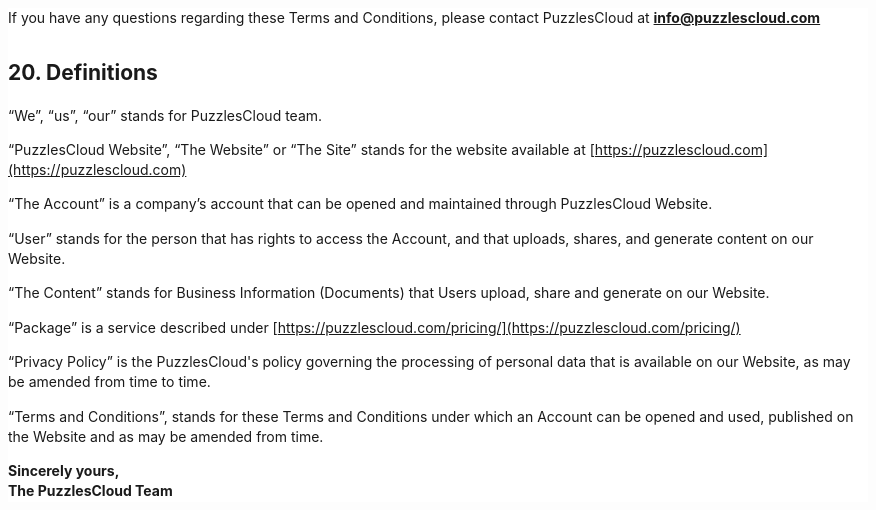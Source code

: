 If you have any questions regarding these Terms and Conditions, please contact PuzzlesCloud at **info@puzzlescloud.com**  

## 20\. Definitions

“We”, “us”, “our” stands for PuzzlesCloud team.  

“PuzzlesCloud Website”, “The Website” or “The Site” stands for the website available at [https://puzzlescloud.com](https://puzzlescloud.com)

“The Account” is a company’s account that can be opened and maintained through PuzzlesCloud Website.  

“User” stands for the person that has rights to access the Account, and that uploads, shares, and generate content on our Website.  

“The Content” stands for Business Information (Documents) that Users upload, share and generate on our Website. 

“Package” is a service described under [https://puzzlescloud.com/pricing/](https://puzzlescloud.com/pricing/) 

“Privacy Policy” is the PuzzlesCloud's policy governing the processing of personal data that is available on our Website, as may be amended from time to time.  

“Terms and Conditions”, stands for these Terms and Conditions under which an Account can be opened and used, published on the Website and as may be amended from time.  

**Sincerely yours,  
The PuzzlesCloud Team**